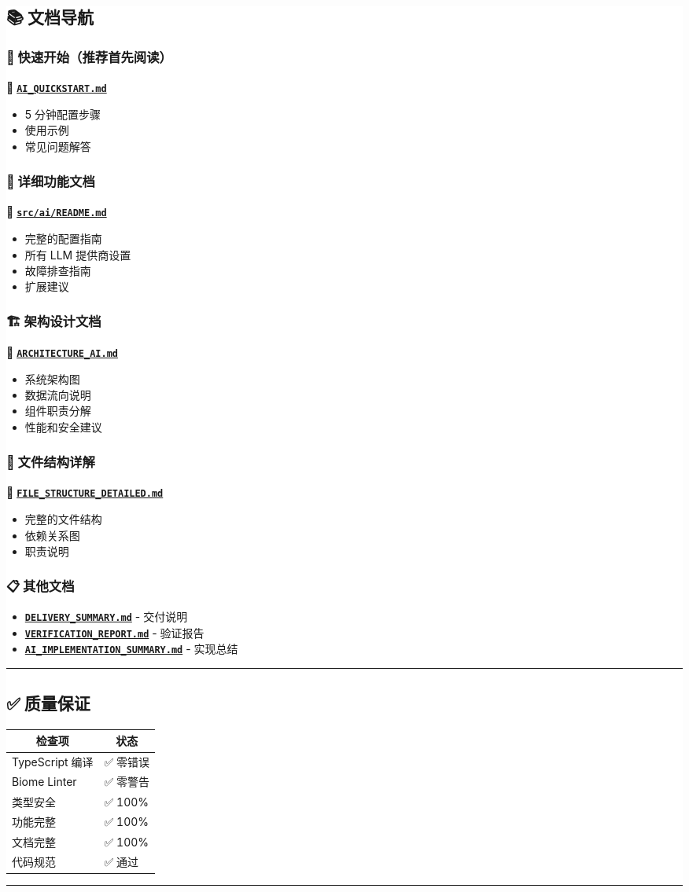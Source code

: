 
## 📚 文档导航

### 🚀 快速开始（推荐首先阅读）
📖 **[`AI_QUICKSTART.md`](./AI_QUICKSTART.md)**
- 5 分钟配置步骤
- 使用示例
- 常见问题解答

### 📖 详细功能文档
📗 **[`src/ai/README.md`](./src/ai/README.md)**
- 完整的配置指南
- 所有 LLM 提供商设置
- 故障排查指南
- 扩展建议

### 🏗️ 架构设计文档
📙 **[`ARCHITECTURE_AI.md`](./ARCHITECTURE_AI.md)**
- 系统架构图
- 数据流向说明
- 组件职责分解
- 性能和安全建议

### 📁 文件结构详解
📕 **[`FILE_STRUCTURE_DETAILED.md`](./FILE_STRUCTURE_DETAILED.md)**
- 完整的文件结构
- 依赖关系图
- 职责说明

### 📋 其他文档
- **[`DELIVERY_SUMMARY.md`](./DELIVERY_SUMMARY.md)** - 交付说明
- **[`VERIFICATION_REPORT.md`](./VERIFICATION_REPORT.md)** - 验证报告
- **[`AI_IMPLEMENTATION_SUMMARY.md`](./AI_IMPLEMENTATION_SUMMARY.md)** - 实现总结

---

## ✅ 质量保证

| 检查项 | 状态 |
|------|------|
| TypeScript 编译 | ✅ 零错误 |
| Biome Linter | ✅ 零警告 |
| 类型安全 | ✅ 100% |
| 功能完整 | ✅ 100% |
| 文档完整 | ✅ 100% |
| 代码规范 | ✅ 通过 |

---